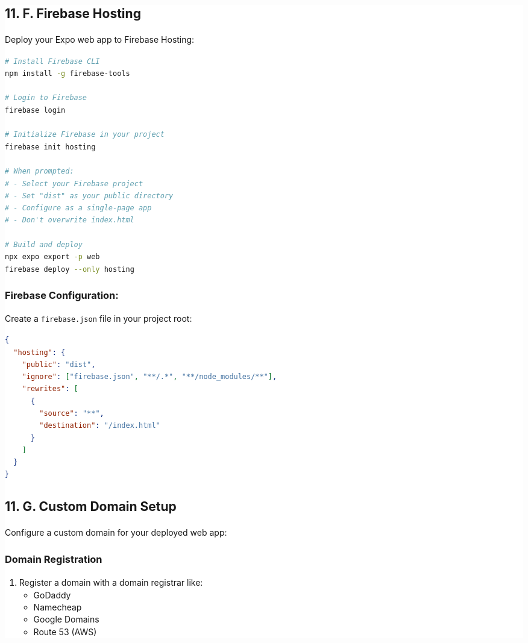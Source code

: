 ## 11. F. Firebase Hosting

Deploy your Expo web app to Firebase Hosting:

```bash
# Install Firebase CLI
npm install -g firebase-tools

# Login to Firebase
firebase login

# Initialize Firebase in your project
firebase init hosting

# When prompted:
# - Select your Firebase project
# - Set "dist" as your public directory
# - Configure as a single-page app
# - Don't overwrite index.html

# Build and deploy
npx expo export -p web
firebase deploy --only hosting
```

### Firebase Configuration:

Create a `firebase.json` file in your project root:

```json
{
  "hosting": {
    "public": "dist",
    "ignore": ["firebase.json", "**/.*", "**/node_modules/**"],
    "rewrites": [
      {
        "source": "**",
        "destination": "/index.html"
      }
    ]
  }
}
```

## 11. G. Custom Domain Setup

Configure a custom domain for your deployed web app:

### Domain Registration

1. Register a domain with a domain registrar like:
   - GoDaddy
   - Namecheap
   - Google Domains
   - Route 53 (AWS)
